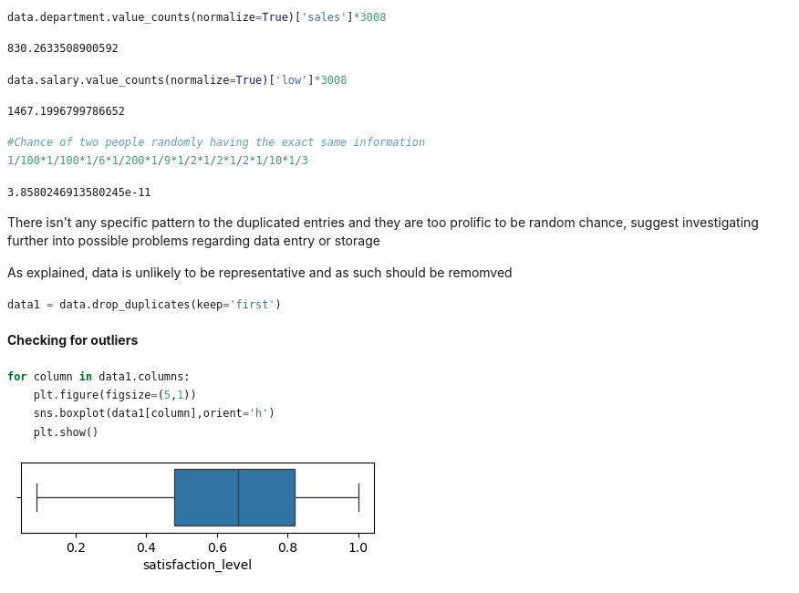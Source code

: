 


```python
data.department.value_counts(normalize=True)['sales']*3008
```




    830.2633508900592




```python
data.salary.value_counts(normalize=True)['low']*3008
```




    1467.1996799786652




```python
#Chance of two people randomly having the exact same information
1/100*1/100*1/6*1/200*1/9*1/2*1/2*1/2*1/10*1/3
```




    3.8580246913580245e-11



There isn't any specific pattern to the duplicated entries and they are too prolific to be random chance, suggest investigating further into possible problems regarding data entry or storage

As explained, data is unlikely to be representative and as such should be remomved


```python
data1 = data.drop_duplicates(keep='first')
```

#### Checking for outliers


```python
for column in data1.columns:
    plt.figure(figsize=(5,1))
    sns.boxplot(data1[column],orient='h')
    plt.show()
```


    
![png](Salifort_employee_turnover_files/Salifort_employee_turnover_32_0.png)
    